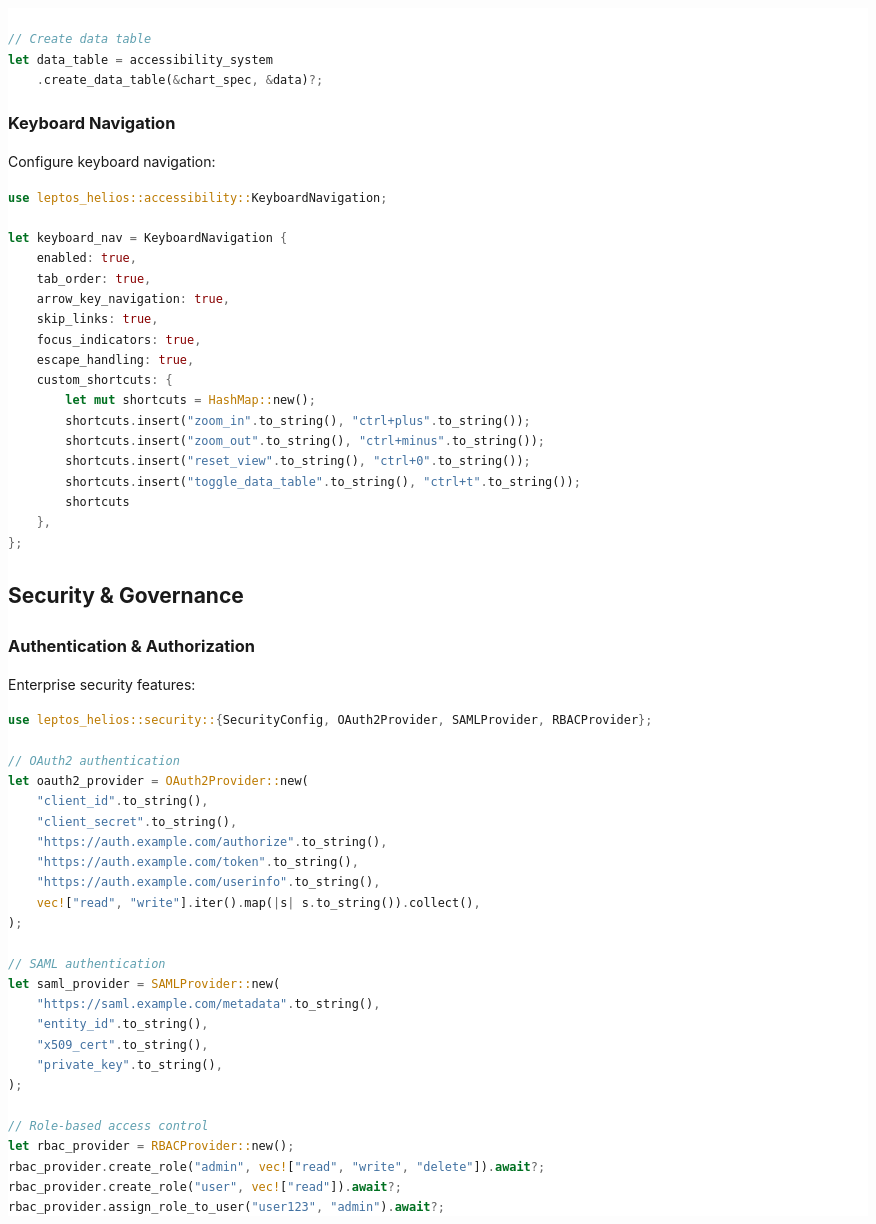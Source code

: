 ```rust

// Create data table
let data_table = accessibility_system
    .create_data_table(&chart_spec, &data)?;
```

### Keyboard Navigation

Configure keyboard navigation:

```rust
use leptos_helios::accessibility::KeyboardNavigation;

let keyboard_nav = KeyboardNavigation {
    enabled: true,
    tab_order: true,
    arrow_key_navigation: true,
    skip_links: true,
    focus_indicators: true,
    escape_handling: true,
    custom_shortcuts: {
        let mut shortcuts = HashMap::new();
        shortcuts.insert("zoom_in".to_string(), "ctrl+plus".to_string());
        shortcuts.insert("zoom_out".to_string(), "ctrl+minus".to_string());
        shortcuts.insert("reset_view".to_string(), "ctrl+0".to_string());
        shortcuts.insert("toggle_data_table".to_string(), "ctrl+t".to_string());
        shortcuts
    },
};
```

## Security & Governance

### Authentication & Authorization

Enterprise security features:

```rust
use leptos_helios::security::{SecurityConfig, OAuth2Provider, SAMLProvider, RBACProvider};

// OAuth2 authentication
let oauth2_provider = OAuth2Provider::new(
    "client_id".to_string(),
    "client_secret".to_string(),
    "https://auth.example.com/authorize".to_string(),
    "https://auth.example.com/token".to_string(),
    "https://auth.example.com/userinfo".to_string(),
    vec!["read", "write"].iter().map(|s| s.to_string()).collect(),
);

// SAML authentication
let saml_provider = SAMLProvider::new(
    "https://saml.example.com/metadata".to_string(),
    "entity_id".to_string(),
    "x509_cert".to_string(),
    "private_key".to_string(),
);

// Role-based access control
let rbac_provider = RBACProvider::new();
rbac_provider.create_role("admin", vec!["read", "write", "delete"]).await?;
rbac_provider.create_role("user", vec!["read"]).await?;
rbac_provider.assign_role_to_user("user123", "admin").await?;

```